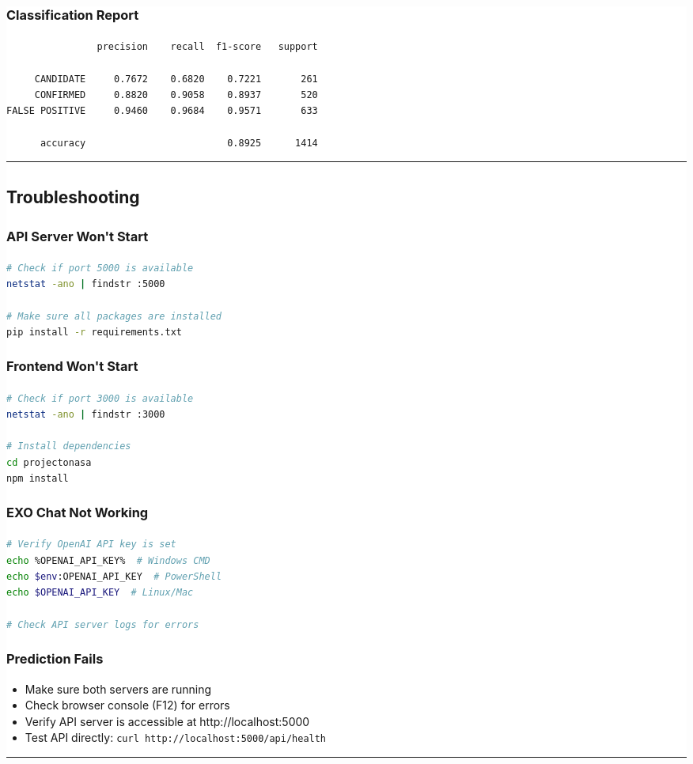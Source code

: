 ### Classification Report
```
                precision    recall  f1-score   support

     CANDIDATE     0.7672    0.6820    0.7221       261
     CONFIRMED     0.8820    0.9058    0.8937       520
FALSE POSITIVE     0.9460    0.9684    0.9571       633

      accuracy                         0.8925      1414
```

---

## Troubleshooting

### API Server Won't Start
```bash
# Check if port 5000 is available
netstat -ano | findstr :5000

# Make sure all packages are installed
pip install -r requirements.txt
```

### Frontend Won't Start
```bash
# Check if port 3000 is available
netstat -ano | findstr :3000

# Install dependencies
cd projectonasa
npm install
```

### EXO Chat Not Working
```bash
# Verify OpenAI API key is set
echo %OPENAI_API_KEY%  # Windows CMD
echo $env:OPENAI_API_KEY  # PowerShell
echo $OPENAI_API_KEY  # Linux/Mac

# Check API server logs for errors
```

### Prediction Fails
- Make sure both servers are running
- Check browser console (F12) for errors
- Verify API server is accessible at http://localhost:5000
- Test API directly: `curl http://localhost:5000/api/health`

---
